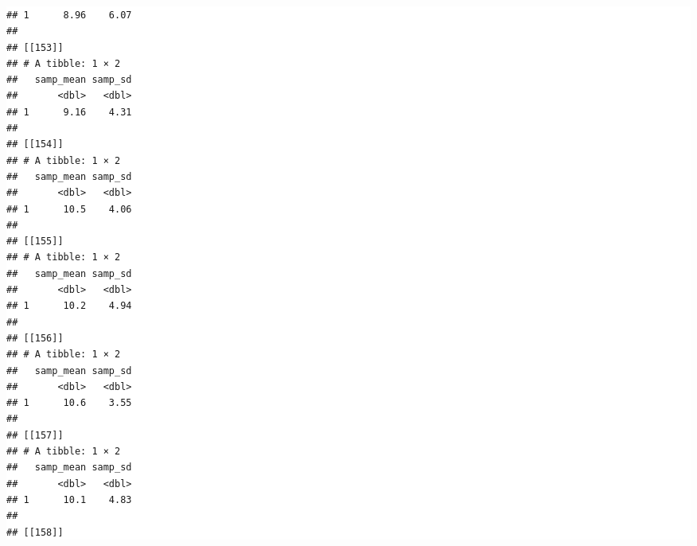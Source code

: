     ## 1      8.96    6.07
    ## 
    ## [[153]]
    ## # A tibble: 1 × 2
    ##   samp_mean samp_sd
    ##       <dbl>   <dbl>
    ## 1      9.16    4.31
    ## 
    ## [[154]]
    ## # A tibble: 1 × 2
    ##   samp_mean samp_sd
    ##       <dbl>   <dbl>
    ## 1      10.5    4.06
    ## 
    ## [[155]]
    ## # A tibble: 1 × 2
    ##   samp_mean samp_sd
    ##       <dbl>   <dbl>
    ## 1      10.2    4.94
    ## 
    ## [[156]]
    ## # A tibble: 1 × 2
    ##   samp_mean samp_sd
    ##       <dbl>   <dbl>
    ## 1      10.6    3.55
    ## 
    ## [[157]]
    ## # A tibble: 1 × 2
    ##   samp_mean samp_sd
    ##       <dbl>   <dbl>
    ## 1      10.1    4.83
    ## 
    ## [[158]]